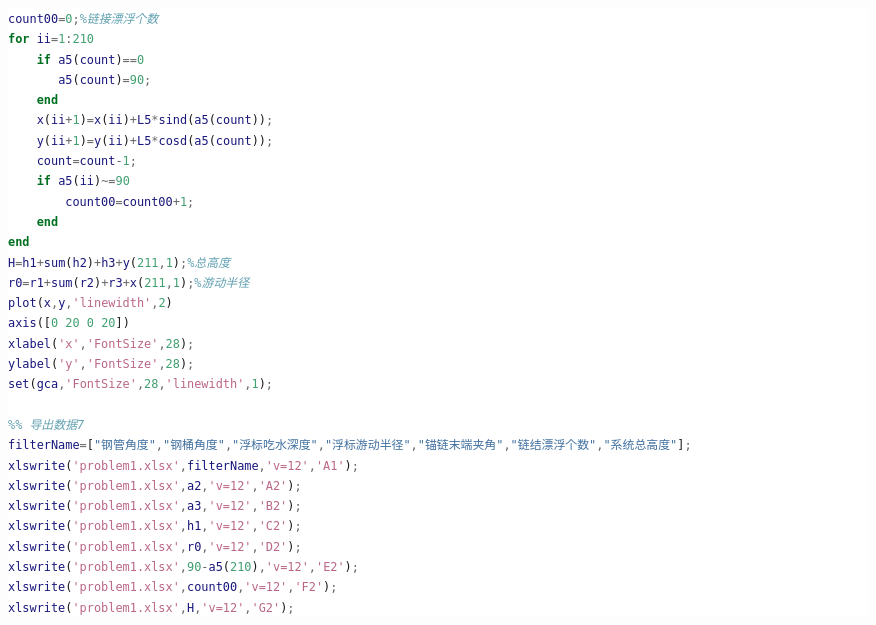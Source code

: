 ```matlab
count00=0;%链接漂浮个数
for ii=1:210
    if a5(count)==0
       a5(count)=90;
    end
    x(ii+1)=x(ii)+L5*sind(a5(count));
    y(ii+1)=y(ii)+L5*cosd(a5(count));
    count=count-1;
    if a5(ii)~=90
        count00=count00+1;
    end
end
H=h1+sum(h2)+h3+y(211,1);%总高度
r0=r1+sum(r2)+r3+x(211,1);%游动半径
plot(x,y,'linewidth',2)
axis([0 20 0 20])
xlabel('x','FontSize',28);
ylabel('y','FontSize',28);
set(gca,'FontSize',28,'linewidth',1);
 
%% 导出数据7
filterName=["钢管角度","钢桶角度","浮标吃水深度","浮标游动半径","锚链末端夹角","链结漂浮个数","系统总高度"];
xlswrite('problem1.xlsx',filterName,'v=12','A1');
xlswrite('problem1.xlsx',a2,'v=12','A2');
xlswrite('problem1.xlsx',a3,'v=12','B2');
xlswrite('problem1.xlsx',h1,'v=12','C2');
xlswrite('problem1.xlsx',r0,'v=12','D2');
xlswrite('problem1.xlsx',90-a5(210),'v=12','E2');
xlswrite('problem1.xlsx',count00,'v=12','F2');
xlswrite('problem1.xlsx',H,'v=12','G2');
```

